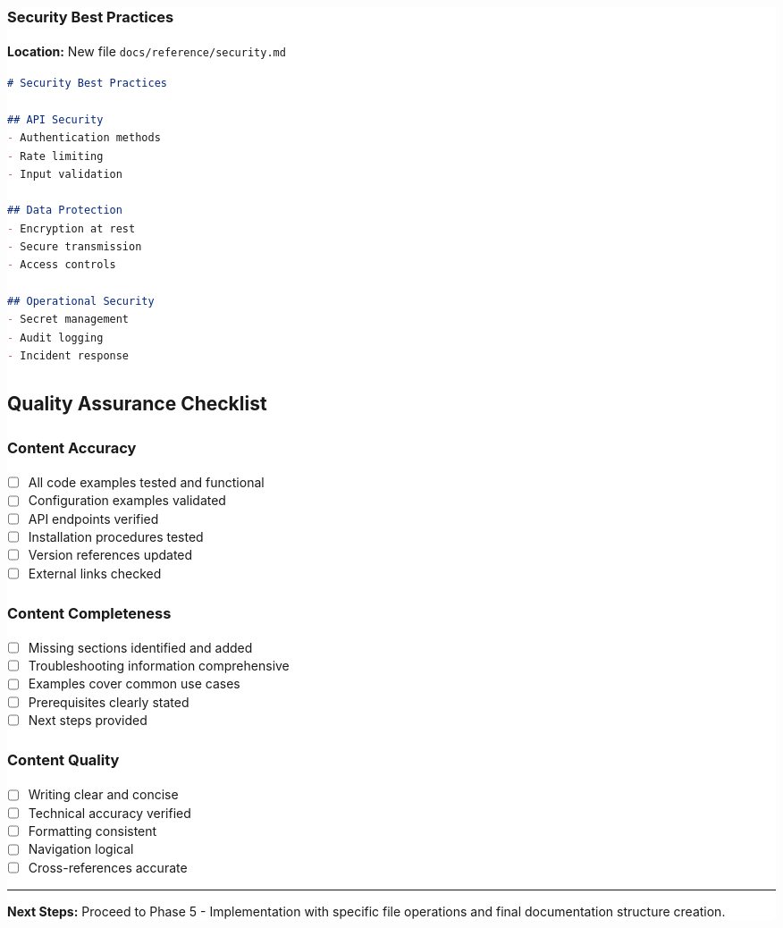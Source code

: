 ### Security Best Practices
**Location:** New file `docs/reference/security.md`

```markdown
# Security Best Practices

## API Security
- Authentication methods
- Rate limiting
- Input validation

## Data Protection
- Encryption at rest
- Secure transmission
- Access controls

## Operational Security
- Secret management
- Audit logging
- Incident response
```

## Quality Assurance Checklist

### Content Accuracy
- [ ] All code examples tested and functional
- [ ] Configuration examples validated
- [ ] API endpoints verified
- [ ] Installation procedures tested
- [ ] Version references updated
- [ ] External links checked

### Content Completeness
- [ ] Missing sections identified and added
- [ ] Troubleshooting information comprehensive
- [ ] Examples cover common use cases
- [ ] Prerequisites clearly stated
- [ ] Next steps provided

### Content Quality
- [ ] Writing clear and concise
- [ ] Technical accuracy verified
- [ ] Formatting consistent
- [ ] Navigation logical
- [ ] Cross-references accurate

---

**Next Steps:** Proceed to Phase 5 - Implementation with specific file operations and final documentation structure creation.